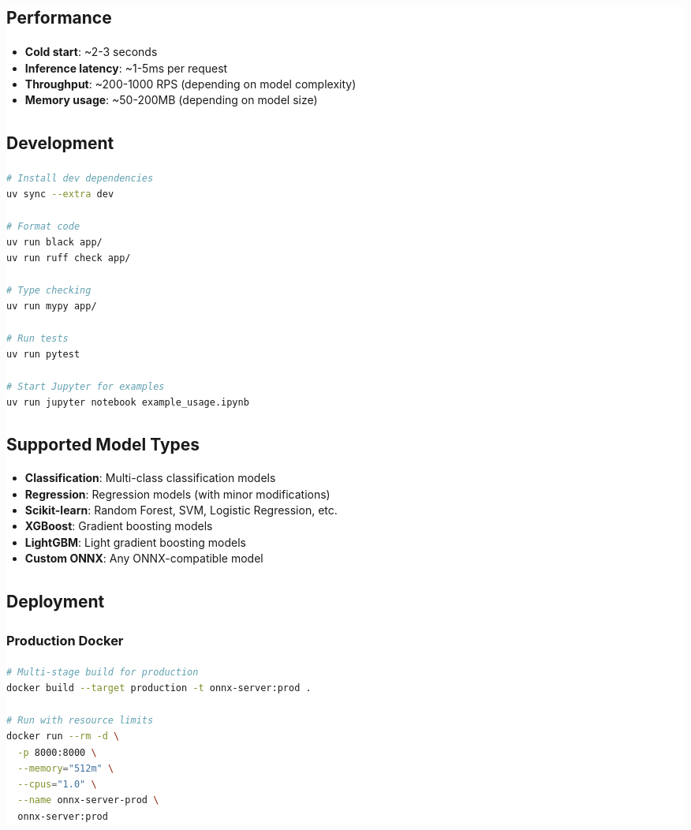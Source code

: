 ## Performance

- **Cold start**: ~2-3 seconds
- **Inference latency**: ~1-5ms per request
- **Throughput**: ~200-1000 RPS (depending on model complexity)
- **Memory usage**: ~50-200MB (depending on model size)

## Development

```bash
# Install dev dependencies
uv sync --extra dev

# Format code
uv run black app/
uv run ruff check app/

# Type checking
uv run mypy app/

# Run tests
uv run pytest

# Start Jupyter for examples
uv run jupyter notebook example_usage.ipynb
```

## Supported Model Types

- **Classification**: Multi-class classification models
- **Regression**: Regression models (with minor modifications)
- **Scikit-learn**: Random Forest, SVM, Logistic Regression, etc.
- **XGBoost**: Gradient boosting models
- **LightGBM**: Light gradient boosting models
- **Custom ONNX**: Any ONNX-compatible model

## Deployment

### Production Docker

```bash
# Multi-stage build for production
docker build --target production -t onnx-server:prod .

# Run with resource limits
docker run --rm -d \
  -p 8000:8000 \
  --memory="512m" \
  --cpus="1.0" \
  --name onnx-server-prod \
  onnx-server:prod
```
